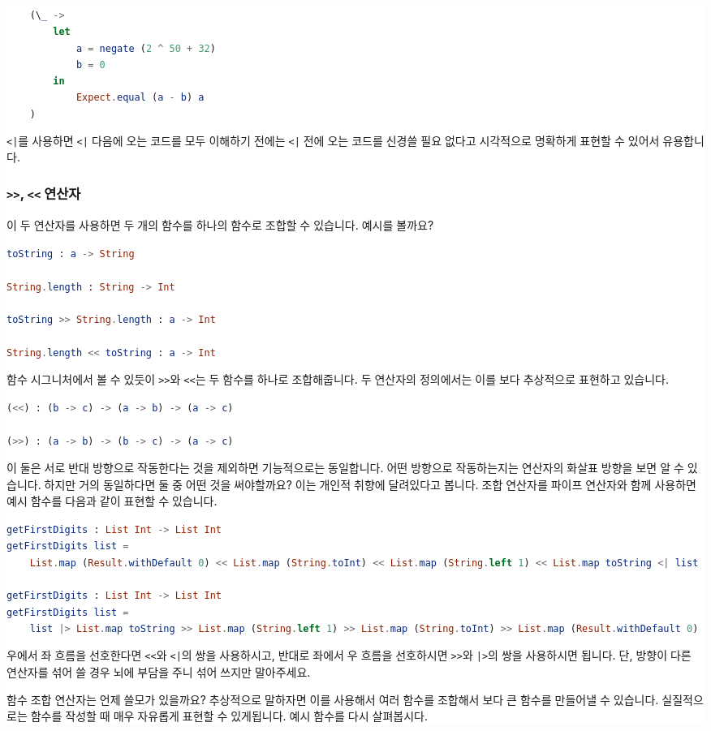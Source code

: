```elm
    (\_ ->
        let
            a = negate (2 ^ 50 + 32)
            b = 0
        in
            Expect.equal (a - b) a
    )
```

`<|`를 사용하면 `<|` 다음에 오는 코드를 모두 이해하기 전에는 `<|` 전에 오는 코드를 신경쓸 필요
없다고 시각적으로 명확하게 표현할 수 있어서 유용합니다.

### `>>`, `<<` 연산자

이 두 연산자를 사용하면 두 개의 함수를 하나의 함수로 조합할 수 있습니다. 예시를 볼까요?

```elm
toString : a -> String

String.length : String -> Int

toString >> String.length : a -> Int

String.length << toString : a -> Int
```

함수 시그니처에서 볼 수 있듯이 `>>`와 `<<`는 두 함수를 하나로 조합해줍니다. 두 연산자의 정의에서는
이를 보다 추상적으로 표현하고 있습니다.

```elm
(<<) : (b -> c) -> (a -> b) -> (a -> c)

(>>) : (a -> b) -> (b -> c) -> (a -> c)
```

이 둘은 서로 반대 방향으로 작동한다는 것을 제외하면 기능적으로는 동일합니다. 어떤 방향으로 작동하는지는 연산자의 화살표 방향을 보면 알 수 있습니다. 하지만 거의 동일하다면 둘 중 어떤 것을 써야할까요? 이는 개인적 취향에 달려있다고 봅니다. 조합 연산자를 파이프 연산자와 함께 사용하면 예시 함수를 다음과 같이 표현할 수 있습니다.

```elm
getFirstDigits : List Int -> List Int
getFirstDigits list =
    List.map (Result.withDefault 0) << List.map (String.toInt) << List.map (String.left 1) << List.map toString <| list

getFirstDigits : List Int -> List Int
getFirstDigits list =
    list |> List.map toString >> List.map (String.left 1) >> List.map (String.toInt) >> List.map (Result.withDefault 0)
```

우에서 좌 흐름을 선호한다면 `<<`와 `<|`의 쌍을 사용하시고, 반대로 좌에서 우 흐름을 선호하시면 `>>`와
`|>`의 쌍을 사용하시면 됩니다. 단, 방향이 다른 연산자를 섞어 쓸 경우 뇌에 부담을 주니 섞어 쓰지만
말아주세요.

함수 조합 연산자는 언제 쓸모가 있을까요? 추상적으로 말하자면 이를 사용해서 여러 함수를 조합해서 보다 큰 함수를 만들어낼 수 있습니다. 실질적으로는 함수를 작성할 때 매우 자유롭게 표현할 수 있게됩니다. 예시 함수를 다시 살펴봅시다.

